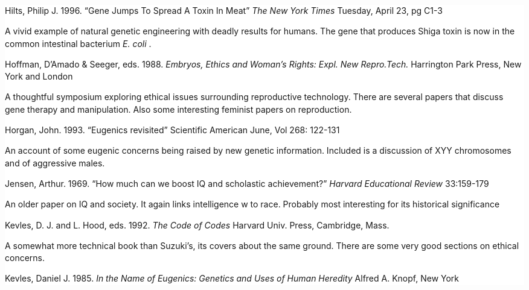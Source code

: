   Hilts, Philip J. 1996. “Gene Jumps To Spread A Toxin In Meat”
  <i>
   The New York Times
  </i>
  Tuesday, April 23, pg C1-3
 </p>
 <p>
  A vivid example of natural genetic engineering with deadly results for humans. The gene that produces Shiga toxin is now in the common intestinal bacterium
  <i>
   E. coli
  </i>
  .
 </p>
 <p>
  Hoffman, D’Amado &amp; Seeger, eds. 1988.
  <i>
   Embryos, Ethics and Woman’s Rights: Expl. New Repro.Tech.
  </i>
  Harrington Park Press, New York and London
 </p>
 <p>
  A thoughtful symposium exploring ethical issues surrounding reproductive technology. There are several papers that discuss gene therapy and manipulation. Also some interesting feminist papers on reproduction.
 </p>
 <p>
  Horgan, John. 1993. “Eugenics revisited” Scientific American June, Vol 268: 122-131
 </p>
 <p>
  An account of some eugenic concerns being raised by new genetic information. Included is a discussion of XYY chromosomes and of aggressive males.
 </p>
 <p>
  Jensen, Arthur. 1969. “How much can we boost IQ and scholastic achievement?”
  <i>
   Harvard Educational Review
  </i>
  33:159-179
 </p>
 <p>
  An older paper on IQ and society. It again links intelligence w to race. Probably most interesting for its historical significance
 </p>
 <p>
  Kevles, D. J. and L. Hood, eds. 1992.
  <i>
   The Code of Codes
  </i>
  Harvard Univ. Press, Cambridge, Mass.
 </p>
 <p>
  A somewhat more technical book than Suzuki’s, its covers about the same ground. There are some very good sections on ethical concerns.
 </p>
 <p>
  Kevles, Daniel J. 1985.
  <i>
   In the Name of Eugenics: Genetics and Uses of Human Heredity
  </i>
  Alfred A. Knopf, New York
 </p>
 <p>